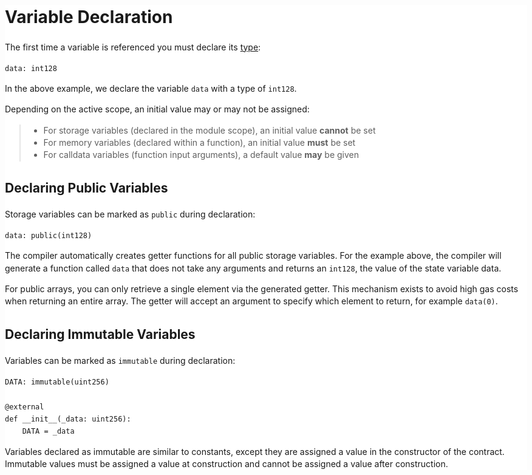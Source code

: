 # Variable Declaration[](https://docs.vyperlang.org/en/v0.3.7/scoping-and-declarations.html#variable-declaration "Permalink to this headline")

The first time a variable is referenced you must declare its [type](https://docs.vyperlang.org/en/v0.3.7/types.html#types):

```
data: int128
```

In the above example, we declare the variable `data` with a type of `int128`.

Depending on the active scope, an initial value may or may not be assigned:

> -   For storage variables (declared in the module scope), an initial value **cannot** be set
> -   For memory variables (declared within a function), an initial value **must** be set
> -   For calldata variables (function input arguments), a default value **may** be given

## Declaring Public Variables[](https://docs.vyperlang.org/en/v0.3.7/scoping-and-declarations.html#declaring-public-variables "Permalink to this headline")

Storage variables can be marked as `public` during declaration:

```
data: public(int128)
```

The compiler automatically creates getter functions for all public storage variables. For the example above, the compiler will generate a function called `data` that does not take any arguments and returns an `int128`, the value of the state variable data.

For public arrays, you can only retrieve a single element via the generated getter. This mechanism exists to avoid high gas costs when returning an entire array. The getter will accept an argument to specify which element to return, for example `data(0)`.

## Declaring Immutable Variables[](https://docs.vyperlang.org/en/v0.3.7/scoping-and-declarations.html#declaring-immutable-variables "Permalink to this headline")

Variables can be marked as `immutable` during declaration:

```
DATA: immutable(uint256)

@external
def __init__(_data: uint256):
    DATA = _data
```

Variables declared as immutable are similar to constants, except they are assigned a value in the constructor of the contract. Immutable values must be assigned a value at construction and cannot be assigned a value after construction.
